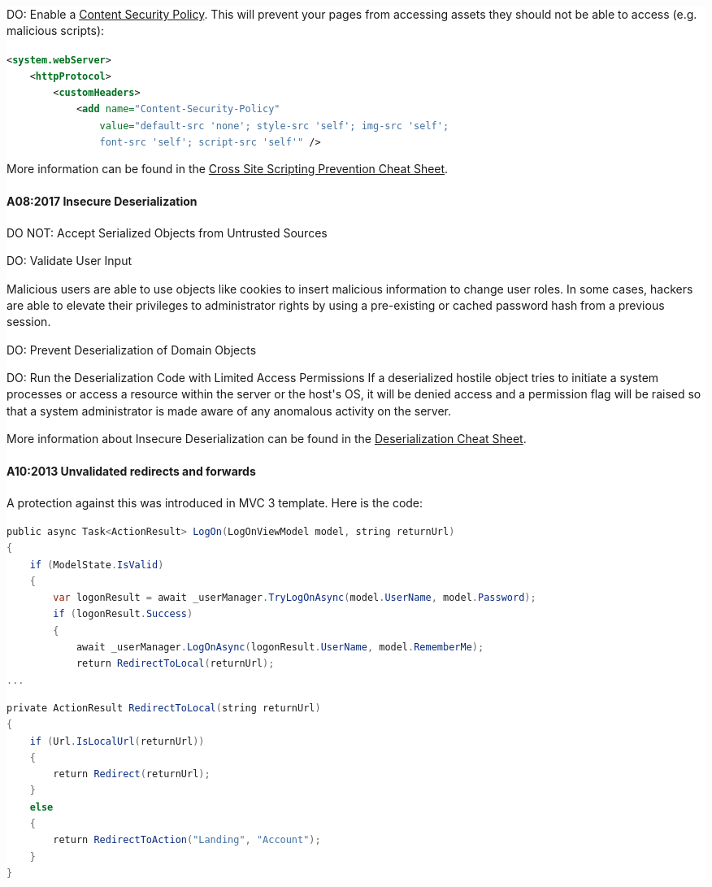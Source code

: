 DO: Enable a [Content Security Policy](Content_Security_Policy_Cheat_Sheet.md#context). This will prevent your pages from accessing assets they should not be able to access (e.g. malicious scripts):

```xml
<system.webServer>
    <httpProtocol>
        <customHeaders>
            <add name="Content-Security-Policy"
                value="default-src 'none'; style-src 'self'; img-src 'self';
                font-src 'self'; script-src 'self'" />
```

More information can be found in the [Cross Site Scripting Prevention Cheat Sheet](Cross_Site_Scripting_Prevention_Cheat_Sheet.md).

#### A08:2017 Insecure Deserialization

DO NOT: Accept Serialized Objects from Untrusted Sources

DO: Validate User Input

Malicious users are able to use objects like cookies to insert malicious information to change user roles. In some cases, hackers are able to elevate their privileges to administrator rights by using a pre-existing or cached password hash from a previous session.

DO: Prevent Deserialization of Domain Objects

DO: Run the Deserialization Code with Limited Access Permissions
If a deserialized hostile object tries to initiate a system processes or access a resource within the server or the host's OS, it will be denied access and a permission flag will be raised so that a system administrator is made aware of any anomalous activity on the server.

More information about Insecure Deserialization can be found in the [Deserialization Cheat Sheet](Deserialization_Cheat_Sheet.md#net-csharp).

#### A10:2013 Unvalidated redirects and forwards

A protection against this was introduced in MVC 3 template. Here is the code:

```csharp
public async Task<ActionResult> LogOn(LogOnViewModel model, string returnUrl)
{
    if (ModelState.IsValid)
    {
        var logonResult = await _userManager.TryLogOnAsync(model.UserName, model.Password);
        if (logonResult.Success)
        {
            await _userManager.LogOnAsync(logonResult.UserName, model.RememberMe);  
            return RedirectToLocal(returnUrl);
...
```

```csharp
private ActionResult RedirectToLocal(string returnUrl)
{
    if (Url.IsLocalUrl(returnUrl))
    {
        return Redirect(returnUrl);
    }
    else
    {
        return RedirectToAction("Landing", "Account");
    }
}
```
